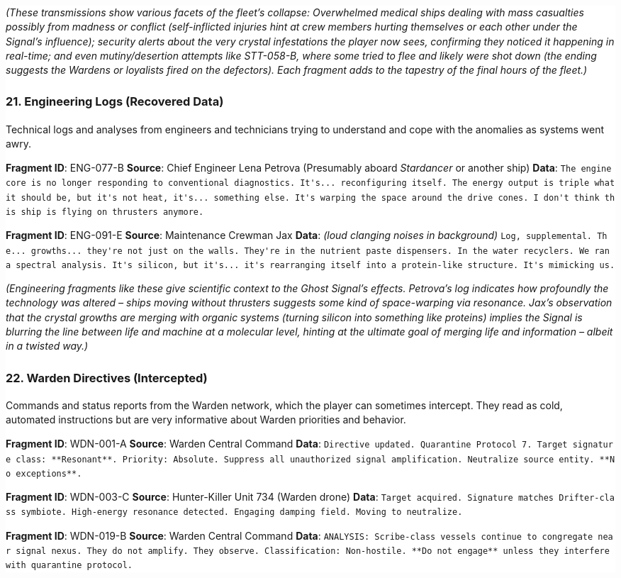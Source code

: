 *(These transmissions show various facets of the fleet’s collapse: Overwhelmed medical ships dealing with mass casualties possibly from madness or conflict (*self-inflicted* injuries hint at crew members hurting themselves or each other under the Signal’s influence); security alerts about the very crystal infestations the player now sees, confirming they noticed it happening in real-time; and even mutiny/desertion attempts like STT-058-B, where some tried to flee and likely were shot down (the ending suggests the Wardens or loyalists fired on the defectors). Each fragment adds to the tapestry of the final hours of the fleet.)*

### 21. Engineering Logs (Recovered Data)

Technical logs and analyses from engineers and technicians trying to understand and cope with the anomalies as systems went awry.

**Fragment ID**: ENG-077-B
**Source**: Chief Engineer Lena Petrova (Presumably aboard *Stardancer* or another ship)
**Data**: `The engine core is no longer responding to conventional diagnostics. It's... reconfiguring itself. The energy output is triple what it should be, but it's not heat, it's... something else. It's warping the space around the drive cones. I don't think this ship is flying on thrusters anymore.`

**Fragment ID**: ENG-091-E
**Source**: Maintenance Crewman Jax
**Data**: *(loud clanging noises in background)* `Log, supplemental. The... growths... they're not just on the walls. They're in the nutrient paste dispensers. In the water recyclers. We ran a spectral analysis. It's silicon, but it's... it's rearranging itself into a protein-like structure. It's mimicking us.`

*(Engineering fragments like these give scientific context to the Ghost Signal’s effects. Petrova’s log indicates how profoundly the technology was altered – ships moving without thrusters suggests some kind of space-warping via resonance. Jax’s observation that the crystal growths are merging with organic systems (turning silicon into something like proteins) implies the Signal is blurring the line between life and machine at a molecular level, hinting at the ultimate goal of merging life and information – albeit in a twisted way.)*

### 22. Warden Directives (Intercepted)

Commands and status reports from the Warden network, which the player can sometimes intercept. They read as cold, automated instructions but are very informative about Warden priorities and behavior.

**Fragment ID**: WDN-001-A
**Source**: Warden Central Command
**Data**: `Directive updated. Quarantine Protocol 7. Target signature class: **Resonant**. Priority: Absolute. Suppress all unauthorized signal amplification. Neutralize source entity. **No exceptions**.`

**Fragment ID**: WDN-003-C
**Source**: Hunter-Killer Unit 734 (Warden drone)
**Data**: `Target acquired. Signature matches Drifter-class symbiote. High-energy resonance detected. Engaging damping field. Moving to neutralize.`

**Fragment ID**: WDN-019-B
**Source**: Warden Central Command
**Data**: `ANALYSIS: Scribe-class vessels continue to congregate near signal nexus. They do not amplify. They observe. Classification: Non-hostile. **Do not engage** unless they interfere with quarantine protocol.`
